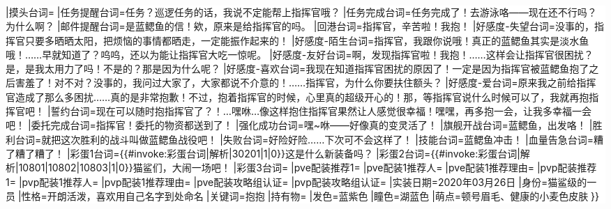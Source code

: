 |摸头台词=
|任务提醒台词=任务？巡逻任务的话，我说不定能帮上指挥官哦？
|任务完成台词=任务完成了！去游泳咯——现在还不行吗？为什么啊？
|邮件提醒台词=是蓝鳃鱼的信！欸，原来是给指挥官的吗。
|回港台词=指挥官，辛苦啦！我抱！
|好感度-失望台词=没事的，指挥官只要多晒晒太阳，把烦恼的事情都晒走，一定能振作起来的！
|好感度-陌生台词=指挥官，我跟你说哦！真正的蓝鳃鱼其实是淡水鱼哦！……早就知道了？呜呜，还以为能让指挥官大吃一惊呢。
|好感度-友好台词=啊，发现指挥官啦！我抱！……这样会让指挥官很困扰？是，是我太用力了吗！不是的？那是因为什么呢？
|好感度-喜欢台词=我现在知道指挥官困扰的原因了！一定是因为指挥官被蓝鳃鱼抱了之后害羞了！对不对？没事的，我问过大家了，大家都说不介意的！……指挥官，为什么你要扶住额头？
|好感度-爱台词=原来我之前给指挥官造成了那么多困扰……真的是非常抱歉！不过，抱着指挥官的时候，心里真的超级开心的！那，等指挥官说什么时候可以了，我就再抱指挥官吧！
|誓约台词=现在可以随时抱指挥官了？！…嘿咻…像这样抱住指挥官果然让人感觉很幸福！嘿嘿，再多抱一会，让我多幸福一会吧！
|委托完成台词=指挥官！委托的物资都送到了！
|强化成功台词=嘿~咻——好像真的变灵活了！
|旗舰开战台词=蓝鳃鱼，出发咯！
|胜利台词=就把这次胜利的战斗叫做蓝鳃鱼战役吧！
|失败台词=好险好险……下次可不会这样了！
|技能台词=蓝鳃鱼冲击！
|血量告急台词=糟了糟了糟了！
|彩蛋1台词={{#invoke:彩蛋台词|解析|30201|1|0}}这是什么新装备吗？
|彩蛋2台词={{#invoke:彩蛋台词|解析|10801|10802|10803|1|0}}猫鲨们，大闹一场吧！
|彩蛋3台词=
|pve配装推荐1=
|pve配装1推荐人=
|pve配装1推荐理由=
|pvp配装推荐1=
|pvp配装1推荐人=
|pvp配装1推荐理由=
|pve配装攻略组认证=
|pvp配装攻略组认证=
|实装日期=2020年03月26日
|身份=猫鲨级的一员
|性格=开朗活泼，喜欢用自己名字到处命名
|关键词=抱抱
|持有物=
|发色=蓝紫色
|瞳色=湖蓝色
|萌点=顿号眉毛、健康的小麦色皮肤
}}